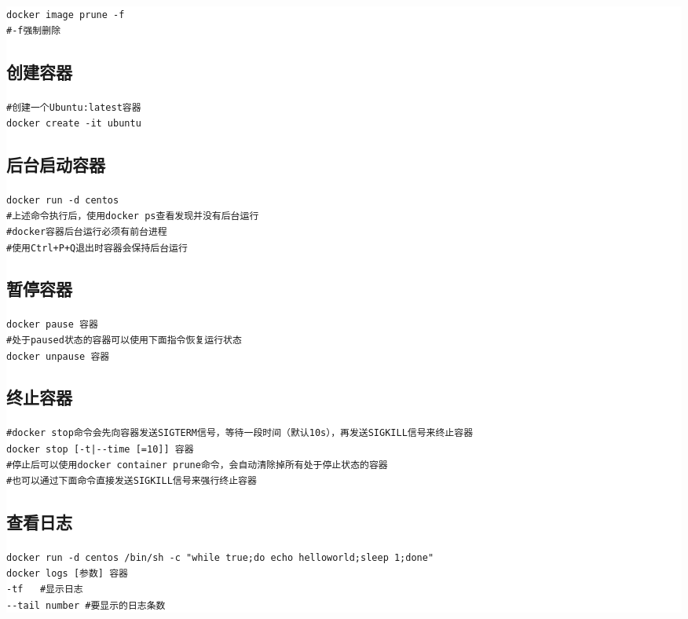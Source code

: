 ```
docker image prune -f
#-f强制删除

```

创建容器
----

```
#创建一个Ubuntu:latest容器
docker create -it ubuntu

```

后台启动容器
------

```
docker run -d centos
#上述命令执行后，使用docker ps查看发现并没有后台运行
#docker容器后台运行必须有前台进程
#使用Ctrl+P+Q退出时容器会保持后台运行

```

暂停容器
----

```
docker pause 容器
#处于paused状态的容器可以使用下面指令恢复运行状态
docker unpause 容器

```

终止容器
----

```
#docker stop命令会先向容器发送SIGTERM信号，等待一段时间（默认10s），再发送SIGKILL信号来终止容器
docker stop [-t|--time [=10]] 容器
#停止后可以使用docker container prune命令，会自动清除掉所有处于停止状态的容器
#也可以通过下面命令直接发送SIGKILL信号来强行终止容器

```

查看日志
----

```
docker run -d centos /bin/sh -c "while true;do echo helloworld;sleep 1;done"
docker logs [参数] 容器
-tf   #显示日志
--tail number #要显示的日志条数

```
